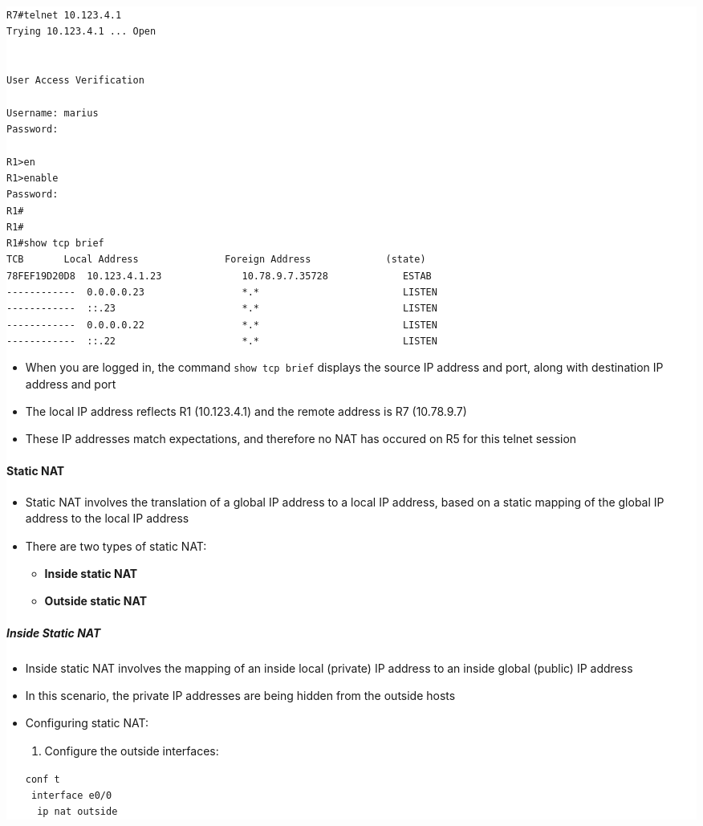 ```
R7#telnet 10.123.4.1
Trying 10.123.4.1 ... Open


User Access Verification

Username: marius
Password: 

R1>en
R1>enable 
Password: 
R1#
R1#
R1#show tcp brief 
TCB       Local Address               Foreign Address             (state)
78FEF19D20D8  10.123.4.1.23              10.78.9.7.35728             ESTAB
------------  0.0.0.0.23                 *.*                         LISTEN
------------  ::.23                      *.*                         LISTEN
------------  0.0.0.0.22                 *.*                         LISTEN
------------  ::.22                      *.*                         LISTEN
```

- When you are logged in, the command `show tcp brief` displays the source IP address and port, along with destination IP address and port

- The local IP address reflects R1 (10.123.4.1) and the remote address is R7 (10.78.9.7)

- These IP addresses match expectations, and therefore no NAT has occured on R5 for this telnet session

#### Static NAT

- Static NAT involves the translation of a global IP address to a local IP address, based on a static mapping of the global IP address to the local IP address

- There are two types of static NAT:

    - **Inside static NAT**

    - **Outside static NAT**

##### Inside Static NAT

- Inside static NAT involves the mapping of an inside local (private) IP address to an inside global (public) IP address

- In this scenario, the private IP addresses are being hidden from the outside hosts

- Configuring static NAT:

    1. Configure the outside interfaces:

    ```
    conf t
     interface e0/0
      ip nat outside
    ```
